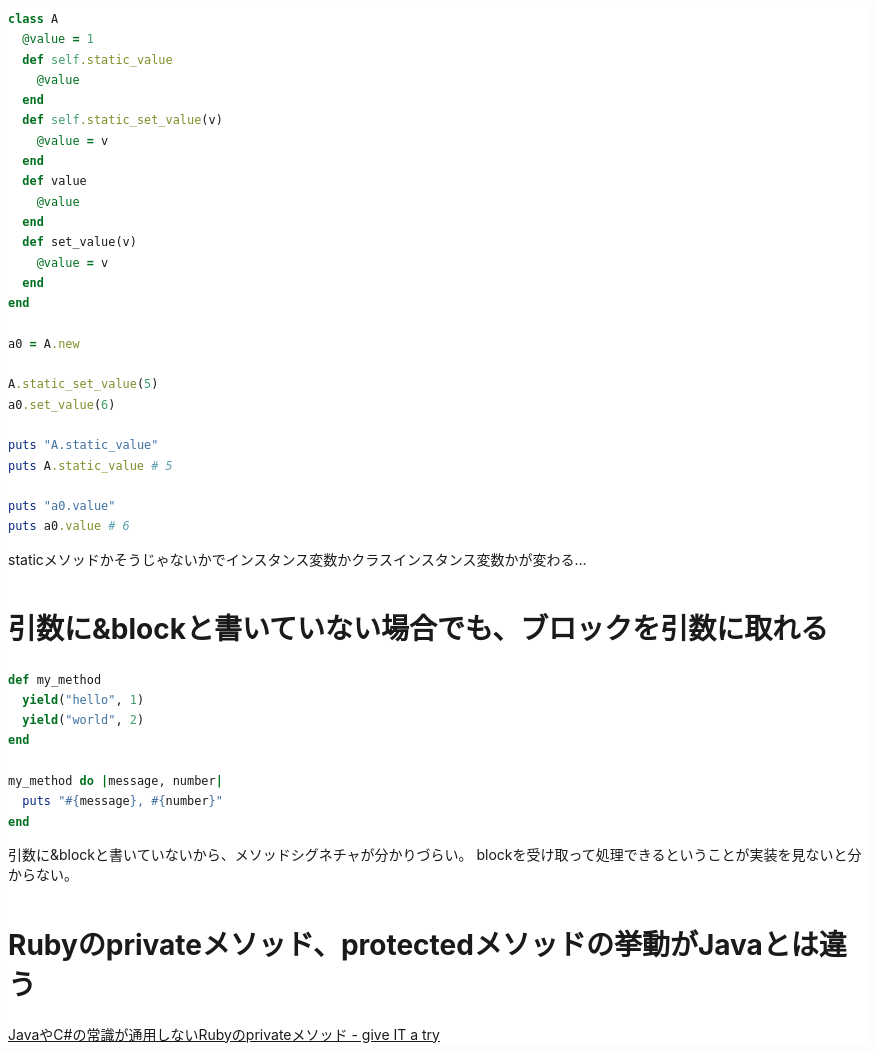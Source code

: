 ```ruby
class A
  @value = 1
  def self.static_value
    @value
  end
  def self.static_set_value(v)
    @value = v
  end
  def value
    @value
  end
  def set_value(v)
    @value = v
  end
end

a0 = A.new

A.static_set_value(5)
a0.set_value(6)

puts "A.static_value"
puts A.static_value # 5

puts "a0.value"
puts a0.value # 6
```

staticメソッドかそうじゃないかでインスタンス変数かクラスインスタンス変数かが変わる…

# 引数に&blockと書いていない場合でも、ブロックを引数に取れる

```ruby
def my_method
  yield("hello", 1)
  yield("world", 2)
end

my_method do |message, number|
  puts "#{message}, #{number}"
end
```

引数に&blockと書いていないから、メソッドシグネチャが分かりづらい。
blockを受け取って処理できるということが実装を見ないと分からない。

# Rubyのprivateメソッド、protectedメソッドの挙動がJavaとは違う

[JavaやC\#の常識が通用しないRubyのprivateメソッド \- give IT a try](https://blog.jnito.com/entry/20120315/1331754912)
